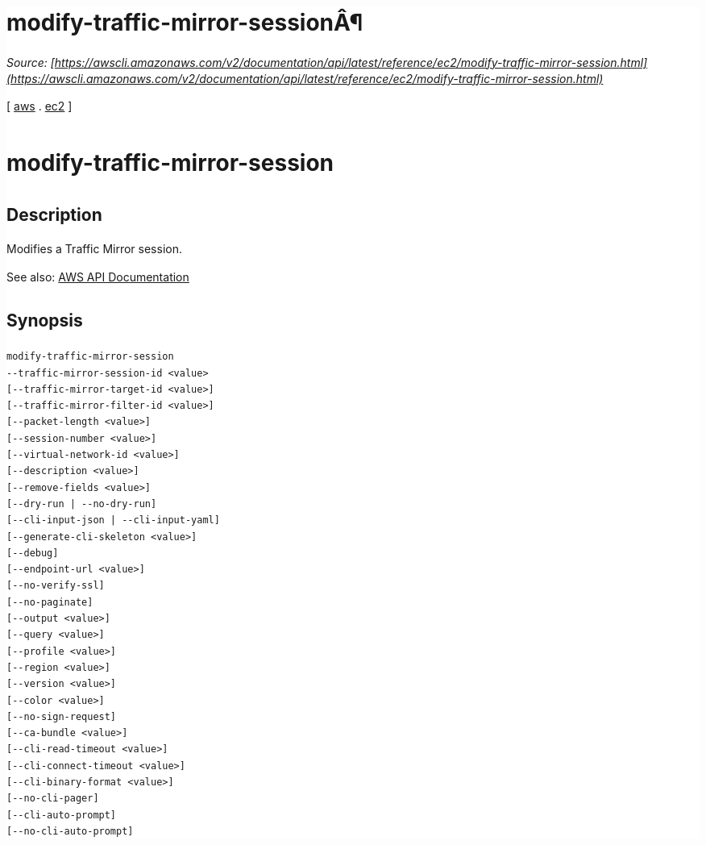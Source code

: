 # modify-traffic-mirror-sessionÂ¶

*Source: [https://awscli.amazonaws.com/v2/documentation/api/latest/reference/ec2/modify-traffic-mirror-session.html](https://awscli.amazonaws.com/v2/documentation/api/latest/reference/ec2/modify-traffic-mirror-session.html)*

[ [aws](https://awscli.amazonaws.com/v2/documentation/api/latest/reference/index.html#cli-aws) . [ec2](https://awscli.amazonaws.com/v2/documentation/api/latest/reference/ec2/index.html#cli-aws-ec2) ]

# modify-traffic-mirror-session

## Description

Modifies a Traffic Mirror session.

See also: [AWS API Documentation](https://docs.aws.amazon.com/goto/WebAPI/ec2-2016-11-15/ModifyTrafficMirrorSession)

## Synopsis

```
modify-traffic-mirror-session
--traffic-mirror-session-id <value>
[--traffic-mirror-target-id <value>]
[--traffic-mirror-filter-id <value>]
[--packet-length <value>]
[--session-number <value>]
[--virtual-network-id <value>]
[--description <value>]
[--remove-fields <value>]
[--dry-run | --no-dry-run]
[--cli-input-json | --cli-input-yaml]
[--generate-cli-skeleton <value>]
[--debug]
[--endpoint-url <value>]
[--no-verify-ssl]
[--no-paginate]
[--output <value>]
[--query <value>]
[--profile <value>]
[--region <value>]
[--version <value>]
[--color <value>]
[--no-sign-request]
[--ca-bundle <value>]
[--cli-read-timeout <value>]
[--cli-connect-timeout <value>]
[--cli-binary-format <value>]
[--no-cli-pager]
[--cli-auto-prompt]
[--no-cli-auto-prompt]
```
